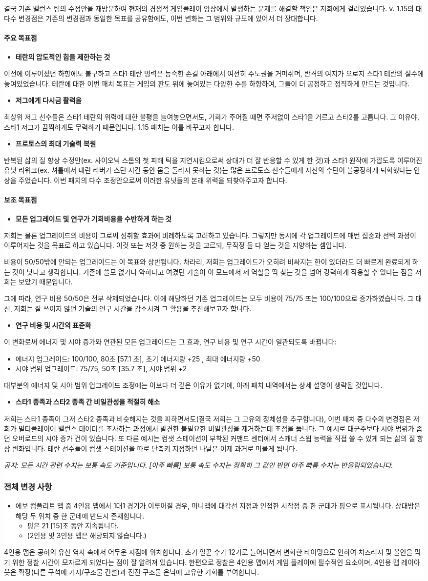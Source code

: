 결국 기존 밸런스 팀의 수정안을 재방문하여 현재의 경쟁적 게임플레이 양상에서 발생하는 문제를 해결할 책임은 저희에게 걸려있습니다. v. 1.15의 대다수 변경점은 기존의 변경점과 동일한 목표를 공유함에도, 이번 변화는 그 범위와 규모에 있어서 더 장대합니다.

#### 주요 목표점
- **테란의 압도적인 힘을 제한하는 것**

이전에 이루어졌던 하향에도 불구하고 스타1 테란 병력은 능숙한 손길 아래에서 여전히 주도권을 거머쥐며, 반격의 여지가 오로지 스타1 테란의 실수에 놓여있었습니다. 테란에 대한 이번 패치 목표는 게임의 판도 위에 놓여있는 다양한 수를 하향하여, 그들이 더 공정하고 정직하게 만드는 것입니다.

- **저그에게 다시금 활력을**

최상위 저그 선수들은 스타1 테란의 위력에 대한 불평을 늘여놓으면서도, 기회가 주어질 때면 주저없이 스타1을 거르고 스타2를 고릅니다. 그 이유야, 스타1 저그가 끔찍하게도 무력하기 때문입니다. 1.15 패치는 이를 바꾸고자 합니다.

- **프로토스의 최대 기술력 복원**

반복된 삶의 질 향상 수정안(ex. 사이오닉 스톰의 첫 피해 틱을 지연시킴으로써 상대가 더 잘 반응할 수 있게 한 것)과 스타1 원작에 가깝도록 이루어진 유닛 리워크(ex. 셔틀에서 내린 리버가 스턴 시간 동안 몸을 돌리지 못하는 것)는 많은 프로토스 선수들에게 자신의 수단이 불공정하게 퇴화했다는 인상을 주었습니다. 이번 패치의 다수 조정안으로써 이러한 유닛들의 본래 위력을 되찾아주고자 합니다.

#### 보조 목표점
- **모든 업그레이드 및 연구가 기회비용을 수반하게 하는 것**

저희는 물론 업그레이드의 비용이 그로써 성취할 효과에 비례하도록 고려하고 있습니다. 그렇지만 동시에 각 업그레이드에 매번 집중과 선택 과정이 이루어지는 것을 목표로 하고 있습니다. 이것 또는 저것 중 원하는 것을 고르되, 무작정 둘 다 얻는 것을 지양하는 셈입니다.

비용이 50/50밖에 안되는 업그레이드는 이 목표와 상반됩니다. 차라리, 저희는 업그레이드가 오히려 비싸지는 한이 있더라도 더 빠르게 완료되게 하는 것이 낫다고 생각합니다. 기존에 쓸모 없거나 약하다고 여겼던 기술이 이 모드에서 제 역할을 딱 찾는 것을 넘어 강력하게 작용할 수 있다는 점을 저희는 보았기 때문입니다.

그에 따라, 연구 비용 50/50은 전부 삭제되었습니다. 이에 해당하던 기존 업그레이드는 모두 비용이 75/75 또는 100/100으로 증가하였습니다. 그 대신, 저희는 잘 쓰이지 않던 기술의 연구 시간을 감소시켜 그 활용을 추진해보고자 합니다.

- **연구 비용 및 시간의 표준화**

이 변화로써 에너지 및 시야 증가와 연관된 모든 업그레이드는 그 효과, 연구 비용 및 연구 시간이 일관되도록 바뀝니다:
- 에너지 업그레이드: 100/100, 80초 [57.1 초], 초기 에너지량 +25 , 최대 에너지량 +50
- 시야 범위 업그레이드: 75/75, 50초 [35.7 초], 시야 범위 +2

대부분의 에너지 및 시야 범위 업그레이드 조정에는 이보다 더 깊은 이유가 없기에, 아래 패치 내역에서는 상세 설명이 생략될 것입니다.

- **스타1 종족과 스타2 종족 간 비일관성을 적절히 해소**

저희는 스타1 종족이 그저 스타2 종족과 비슷해지는 것을 피하면서도(결국 저희는 그 고유의 정체성을 추구합니다), 이번 패치 중 다수의 변경점은 저희가 멀티플레이어 밸런스 데이터를 조사하는 과정에서 발견한 불필요한 비일관성을 제거하는데 초점을 둡니다. 그 예시로 대군주보다 시야 범위가 좁던 오버로드의 시야 증가 건이 있습니다. 또 다른 예시는 컴샛 스테이션이 부착된 커맨드 센터에서 스캐너 스윕 능력을 직접 쓸 수 있게 되는 삶의 질 향상 변화입니다. 테란 선수들이 컴샛 스테이션을 따로 단축키 지정하던 나날은 이제 과거로 머물게 됩니다.

*공지: 모든 시간 관련 수치는 보통 속도 기준입니다. [아주 빠름] 보통 속도 수치는 정확히 그 값인 반면 아주 빠름 수치는 반올림되었습니다.*
### 전체 변경 사항
- 에보 컴플리트 맵 중 4인용 맵에서 1대1 경기가 이루어질 경우, 미니맵에 대각선 지점과 인접한 시작점 중 한 군데가 핑으로 표시됩니다. 상대방은 해당 두 위치 중 한 군데에 반드시 존재합니다.
    - 핑은 21 [15]초 동안 지속됩니다.
    - (2인용 및 3인용 맵은 해당되지 않습니다.)

4인용 맵은 공허의 유산 역사 속에서 어두운 지점에 위치합니다. 초기 일꾼 수가 12기로 늘어나면서 변화한 타이밍으로 인하여 치즈러시 및 올인을 막기 위한 정찰 시간이 모자르게 되었다는 점이 잘 알려져 있습니다. 한편으로 정찰은 4인용 맵에서 게임 플레이에 필수적인 요소이며, 4인용 맵 레이아웃은 확장(다른 구석에 기지/구조물 건설)과 전진 구조물 은닉에 고유한 기회를 부여합니다.
